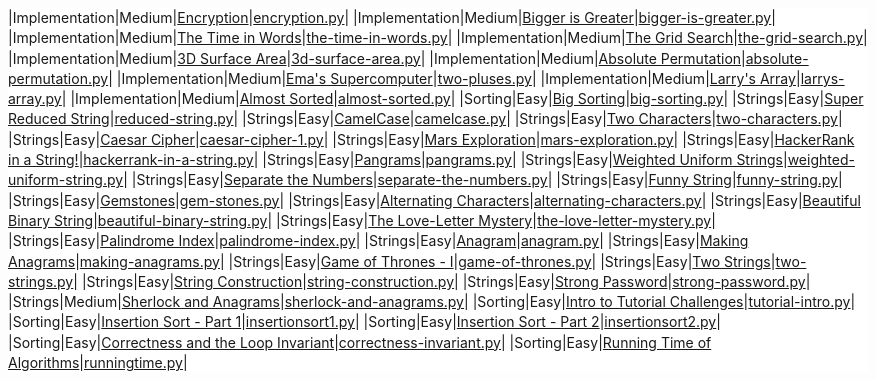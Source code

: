 |Implementation|Medium|[Encryption](https://www.hackerrank.com/challenges/encryption/problem)|[encryption.py](algorithms/encryption.py)|
|Implementation|Medium|[Bigger is Greater](https://www.hackerrank.com/challenges/bigger-is-greater/problem)|[bigger-is-greater.py](algorithms/bigger-is-greater.py)|
|Implementation|Medium|[The Time in Words](https://www.hackerrank.com/challenges/the-time-in-words/problem)|[the-time-in-words.py](algorithms/the-time-in-words.py)|
|Implementation|Medium|[The Grid Search](https://www.hackerrank.com/challenges/the-grid-search/problem)|[the-grid-search.py](algorithms/the-grid-search.py)|
|Implementation|Medium|[3D Surface Area](https://www.hackerrank.com/challenges/3d-surface-area/problem)|[3d-surface-area.py](algorithms/3d-surface-area.py)|
|Implementation|Medium|[Absolute Permutation](https://www.hackerrank.com/challenges/absolute-permutation/problem)|[absolute-permutation.py](algorithms/absolute-permutation.py)|
|Implementation|Medium|[Ema's Supercomputer](https://www.hackerrank.com/challenges/two-pluses/problem)|[two-pluses.py](algorithms/two-pluses.py)|
|Implementation|Medium|[Larry's Array](https://www.hackerrank.com/challenges/larrys-array/problem)|[larrys-array.py](algorithms/larrys-array.py)|
|Implementation|Medium|[Almost Sorted](https://www.hackerrank.com/challenges/almost-sorted/problem)|[almost-sorted.py](algorithms/almost-sorted.py)|
|Sorting|Easy|[Big Sorting](https://www.hackerrank.com/challenges/big-sorting/problem)|[big-sorting.py](algorithms/big-sorting.py)|
|Strings|Easy|[Super Reduced String](https://www.hackerrank.com/challenges/reduced-string/problem)|[reduced-string.py](algorithms/reduced-string.py)|
|Strings|Easy|[CamelCase](https://www.hackerrank.com/challenges/camelcase/problem)|[camelcase.py](algorithms/camelcase.py)|
|Strings|Easy|[Two Characters](https://www.hackerrank.com/challenges/two-characters/problem)|[two-characters.py](algorithms/two-characters.py)|
|Strings|Easy|[Caesar Cipher](https://www.hackerrank.com/challenges/caesar-cipher-1/problem)|[caesar-cipher-1.py](algorithms/caesar-cipher-1.py)|
|Strings|Easy|[Mars Exploration](https://www.hackerrank.com/challenges/mars-exploration/problem)|[mars-exploration.py](algorithms/mars-exploration.py)|
|Strings|Easy|[HackerRank in a String!](https://www.hackerrank.com/challenges/hackerrank-in-a-string/problem)|[hackerrank-in-a-string.py](algorithms/hackerrank-in-a-string.py)|
|Strings|Easy|[Pangrams](https://www.hackerrank.com/challenges/pangrams/problem)|[pangrams.py](algorithms/pangrams.py)|
|Strings|Easy|[Weighted Uniform Strings](https://www.hackerrank.com/challenges/weighted-uniform-string/problem)|[weighted-uniform-string.py](algorithms/weighted-uniform-string.py)|
|Strings|Easy|[Separate the Numbers](https://www.hackerrank.com/challenges/separate-the-numbers/problem)|[separate-the-numbers.py](algorithms/separate-the-numbers.py)|
|Strings|Easy|[Funny String](https://www.hackerrank.com/challenges/funny-string/problem)|[funny-string.py](algorithms/funny-string.py)|
|Strings|Easy|[Gemstones](https://www.hackerrank.com/challenges/gem-stones/problem)|[gem-stones.py](algorithms/gem-stones.py)|
|Strings|Easy|[Alternating Characters](https://www.hackerrank.com/challenges/alternating-characters/problem)|[alternating-characters.py](algorithms/alternating-characters.py)|
|Strings|Easy|[Beautiful Binary String](https://www.hackerrank.com/challenges/beautiful-binary-string/problem)|[beautiful-binary-string.py](algorithms/beautiful-binary-string.py)|
|Strings|Easy|[The Love-Letter Mystery](https://www.hackerrank.com/challenges/the-love-letter-mystery/problem)|[the-love-letter-mystery.py](algorithms/the-love-letter-mystery.py)|
|Strings|Easy|[Palindrome Index](https://www.hackerrank.com/challenges/palindrome-index/problem)|[palindrome-index.py](algorithms/palindrome-index.py)|
|Strings|Easy|[Anagram](https://www.hackerrank.com/challenges/anagram/problem)|[anagram.py](algorithms/anagram.py)|
|Strings|Easy|[Making Anagrams](https://www.hackerrank.com/challenges/making-anagrams/problem)|[making-anagrams.py](algorithms/making-anagrams.py)|
|Strings|Easy|[Game of Thrones - I](https://www.hackerrank.com/challenges/game-of-thrones/problem)|[game-of-thrones.py](algorithms/game-of-thrones.py)|
|Strings|Easy|[Two Strings](https://www.hackerrank.com/challenges/two-strings/problem)|[two-strings.py](algorithms/two-strings.py)|
|Strings|Easy|[String Construction](https://www.hackerrank.com/challenges/string-construction/problem)|[string-construction.py](algorithms/string-construction.py)|
|Strings|Easy|[Strong Password](https://www.hackerrank.com/challenges/strong-password/problem)|[strong-password.py](algorithms/strong-password.py)|
|Strings|Medium|[Sherlock and Anagrams](https://www.hackerrank.com/challenges/sherlock-and-anagrams/problem)|[sherlock-and-anagrams.py](algorithms/sherlock-and-anagrams.py)|
|Sorting|Easy|[Intro to Tutorial Challenges](https://www.hackerrank.com/challenges/tutorial-intro/problem)|[tutorial-intro.py](algorithms/tutorial-intro.py)|
|Sorting|Easy|[Insertion Sort - Part 1](https://www.hackerrank.com/challenges/insertionsort1/problem)|[insertionsort1.py](algorithms/insertionsort1.py)|
|Sorting|Easy|[Insertion Sort - Part 2](https://www.hackerrank.com/challenges/insertionsort2/problem)|[insertionsort2.py](algorithms/insertionsort2.py)|
|Sorting|Easy|[Correctness and the Loop Invariant](https://www.hackerrank.com/challenges/correctness-invariant/problem)|[correctness-invariant.py](algorithms/correctness-invariant.py)|
|Sorting|Easy|[Running Time of Algorithms](https://www.hackerrank.com/challenges/runningtime/problem)|[runningtime.py](algorithms/runningtime.py)|